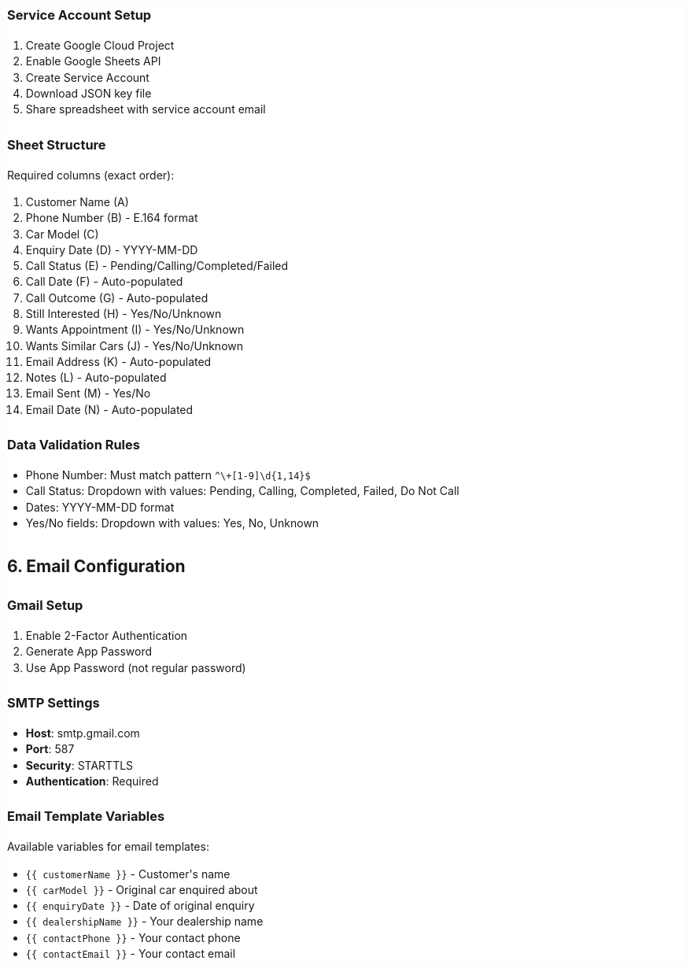 ### Service Account Setup
1. Create Google Cloud Project
2. Enable Google Sheets API
3. Create Service Account
4. Download JSON key file
5. Share spreadsheet with service account email

### Sheet Structure
Required columns (exact order):
1. Customer Name (A)
2. Phone Number (B) - E.164 format
3. Car Model (C)
4. Enquiry Date (D) - YYYY-MM-DD
5. Call Status (E) - Pending/Calling/Completed/Failed
6. Call Date (F) - Auto-populated
7. Call Outcome (G) - Auto-populated
8. Still Interested (H) - Yes/No/Unknown
9. Wants Appointment (I) - Yes/No/Unknown
10. Wants Similar Cars (J) - Yes/No/Unknown
11. Email Address (K) - Auto-populated
12. Notes (L) - Auto-populated
13. Email Sent (M) - Yes/No
14. Email Date (N) - Auto-populated

### Data Validation Rules
- Phone Number: Must match pattern `^\+[1-9]\d{1,14}$`
- Call Status: Dropdown with values: Pending, Calling, Completed, Failed, Do Not Call
- Dates: YYYY-MM-DD format
- Yes/No fields: Dropdown with values: Yes, No, Unknown

## 6. Email Configuration

### Gmail Setup
1. Enable 2-Factor Authentication
2. Generate App Password
3. Use App Password (not regular password)

### SMTP Settings
- **Host**: smtp.gmail.com
- **Port**: 587
- **Security**: STARTTLS
- **Authentication**: Required

### Email Template Variables
Available variables for email templates:
- `{{ customerName }}` - Customer's name
- `{{ carModel }}` - Original car enquired about
- `{{ enquiryDate }}` - Date of original enquiry
- `{{ dealershipName }}` - Your dealership name
- `{{ contactPhone }}` - Your contact phone
- `{{ contactEmail }}` - Your contact email
